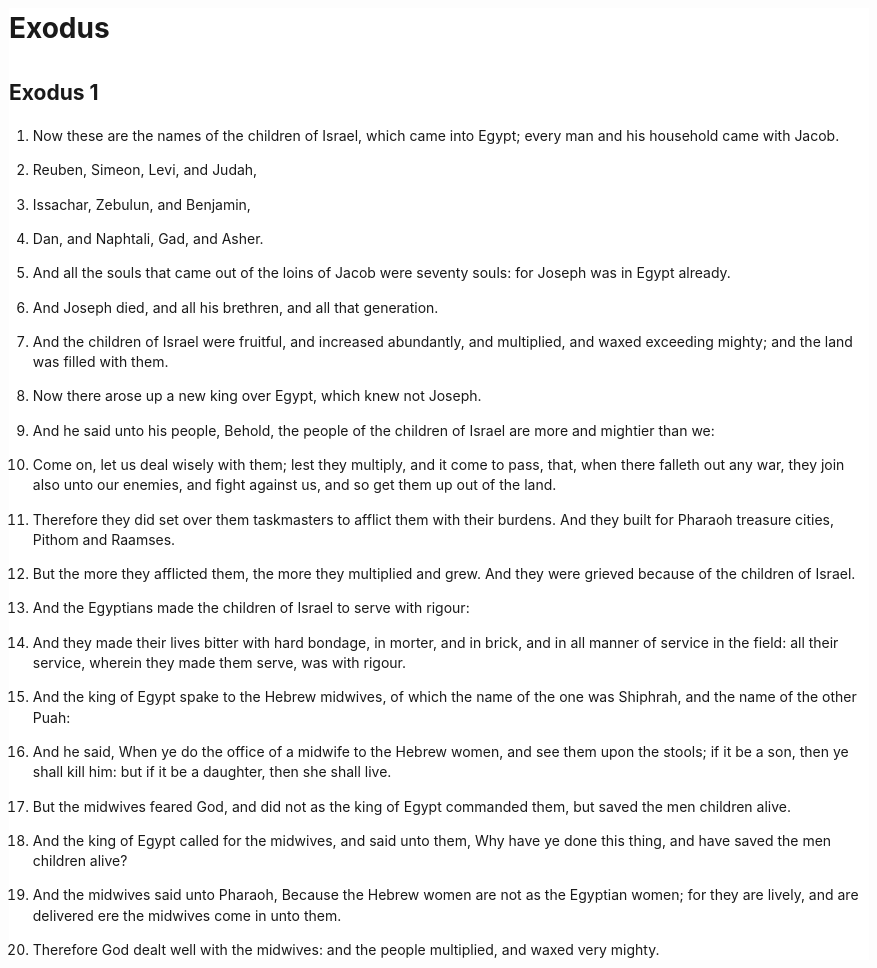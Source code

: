 # Exodus

## Exodus 1

1. Now these are the names of the children of Israel, which came into Egypt; every man and his household came with Jacob.

2. Reuben, Simeon, Levi, and Judah,

3. Issachar, Zebulun, and Benjamin,

4. Dan, and Naphtali, Gad, and Asher.

5. And all the souls that came out of the loins of Jacob were seventy souls: for Joseph was in Egypt already.

6. And Joseph died, and all his brethren, and all that generation.

7. And the children of Israel were fruitful, and increased abundantly, and multiplied, and waxed exceeding mighty; and the land was filled with them.

8. Now there arose up a new king over Egypt, which knew not Joseph.

9. And he said unto his people, Behold, the people of the children of Israel are more and mightier than we:

10. Come on, let us deal wisely with them; lest they multiply, and it come to pass, that, when there falleth out any war, they join also unto our enemies, and fight against us, and so get them up out of the land.

11. Therefore they did set over them taskmasters to afflict them with their burdens. And they built for Pharaoh treasure cities, Pithom and Raamses.

12. But the more they afflicted them, the more they multiplied and grew. And they were grieved because of the children of Israel.

13. And the Egyptians made the children of Israel to serve with rigour:

14. And they made their lives bitter with hard bondage, in morter, and in brick, and in all manner of service in the field: all their service, wherein they made them serve, was with rigour.

15. And the king of Egypt spake to the Hebrew midwives, of which the name of the one was Shiphrah, and the name of the other Puah:

16. And he said, When ye do the office of a midwife to the Hebrew women, and see them upon the stools; if it be a son, then ye shall kill him: but if it be a daughter, then she shall live.

17. But the midwives feared God, and did not as the king of Egypt commanded them, but saved the men children alive.

18. And the king of Egypt called for the midwives, and said unto them, Why have ye done this thing, and have saved the men children alive?

19. And the midwives said unto Pharaoh, Because the Hebrew women are not as the Egyptian women; for they are lively, and are delivered ere the midwives come in unto them.

20. Therefore God dealt well with the midwives: and the people multiplied, and waxed very mighty.
